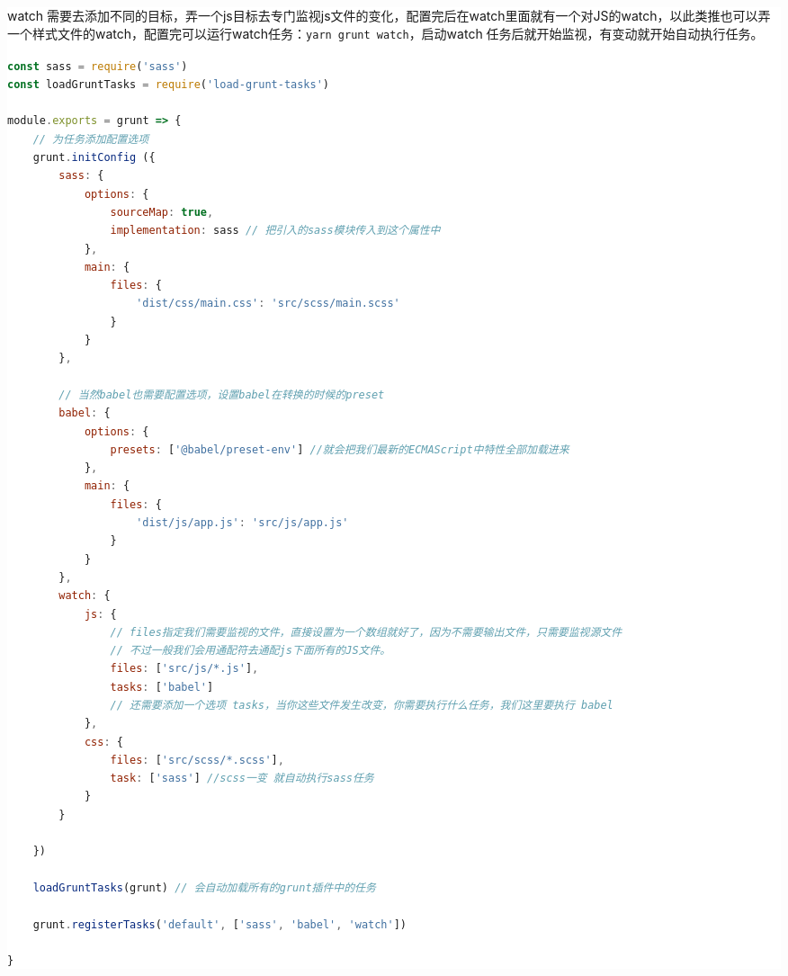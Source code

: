 watch 需要去添加不同的目标，弄一个js目标去专门监视js文件的变化，配置完后在watch里面就有一个对JS的watch，以此类推也可以弄一个样式文件的watch，配置完可以运行watch任务：`yarn grunt watch`，启动watch 任务后就开始监视，有变动就开始自动执行任务。

```js
const sass = require('sass')
const loadGruntTasks = require('load-grunt-tasks')

module.exports = grunt => {
    // 为任务添加配置选项
    grunt.initConfig ({
        sass: {
        	options: {
                sourceMap: true,
                implementation: sass // 把引入的sass模块传入到这个属性中
    		},
            main: {
                files: {
                    'dist/css/main.css': 'src/scss/main.scss'
                }
            }
    	},
        
        // 当然babel也需要配置选项，设置babel在转换的时候的preset
        babel: {
            options: {
                presets: ['@babel/preset-env'] //就会把我们最新的ECMAScript中特性全部加载进来
            },
            main: {
                files: {
                    'dist/js/app.js': 'src/js/app.js'
                }
            }
        },
        watch: {
            js: {
                // files指定我们需要监视的文件，直接设置为一个数组就好了，因为不需要输出文件，只需要监视源文件
                // 不过一般我们会用通配符去通配js下面所有的JS文件。
                files: ['src/js/*.js'],
                tasks: ['babel']
                // 还需要添加一个选项 tasks，当你这些文件发生改变，你需要执行什么任务，我们这里要执行 babel
            },
            css: {
                files: ['src/scss/*.scss'],
                task: ['sass'] //scss一变 就自动执行sass任务
            }
        }

    })
    
    loadGruntTasks(grunt) // 会自动加载所有的grunt插件中的任务
    
    grunt.registerTasks('default', ['sass', 'babel', 'watch'])
    
}
```
